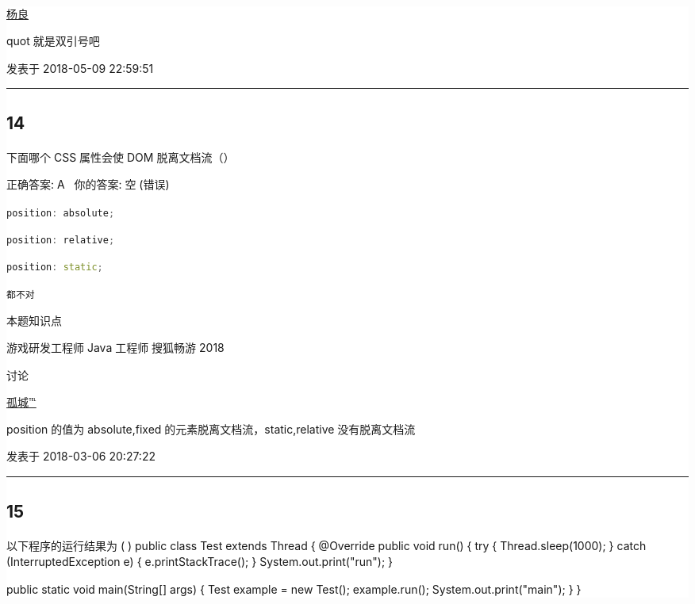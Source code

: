 [杨良](https://www.nowcoder.com/profile/1741406)

quot 就是双引号吧

发表于 2018-05-09 22:59:51

* * *

## 14

下面哪个 CSS 属性会使 DOM 脱离文档流（）

正确答案: A   你的答案: 空 (错误)

```cpp
position: absolute;
```

```cpp
position: relative;
```

```cpp
position: static;
```

```cpp
都不对
```

本题知识点

游戏研发工程师 Java 工程师 搜狐畅游 2018

讨论

[孤城℡](https://www.nowcoder.com/profile/4974825)

position 的值为 absolute,fixed 的元素脱离文档流，static,relative 没有脱离文档流

发表于 2018-03-06 20:27:22

* * *

## 15

以下程序的运行结果为 ( )
public class Test extends Thread {
@Override
public void run() {
try {
Thread.sleep(1000);
} catch (InterruptedException e) {
e.printStackTrace();
}
System.out.print("run");
}

public static void main(String[] args) {
Test example = new Test();
example.run();
System.out.print("main");
}
}
